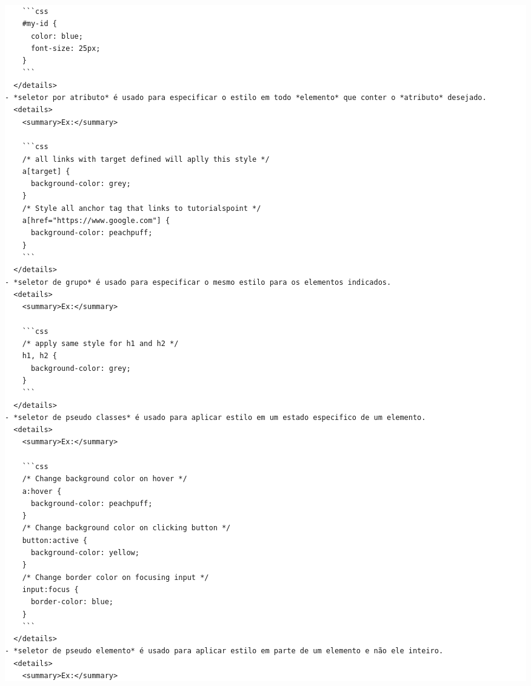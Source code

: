         ```css
        #my-id {
          color: blue;
          font-size: 25px;
        }
        ```
      </details>
    - *seletor por atributo* é usado para especificar o estilo em todo *elemento* que conter o *atributo* desejado.
      <details>
        <summary>Ex:</summary>

        ```css
        /* all links with target defined will aplly this style */
        a[target] {
          background-color: grey;
        }
        /* Style all anchor tag that links to tutorialspoint */
        a[href="https://www.google.com"] {
          background-color: peachpuff;
        }
        ```
      </details>
    - *seletor de grupo* é usado para especificar o mesmo estilo para os elementos indicados.
      <details>
        <summary>Ex:</summary>

        ```css
        /* apply same style for h1 and h2 */
        h1, h2 {
          background-color: grey;
        }
        ```
      </details>
    - *seletor de pseudo classes* é usado para aplicar estilo em um estado especifico de um elemento.
      <details>
        <summary>Ex:</summary>

        ```css
        /* Change background color on hover */
        a:hover {
          background-color: peachpuff; 
        }
        /* Change background color on clicking button */
        button:active {
          background-color: yellow;
        }
        /* Change border color on focusing input */
        input:focus {
          border-color: blue;
        }
        ```
      </details>
    - *seletor de pseudo elemento* é usado para aplicar estilo em parte de um elemento e não ele inteiro.
      <details>
        <summary>Ex:</summary>
